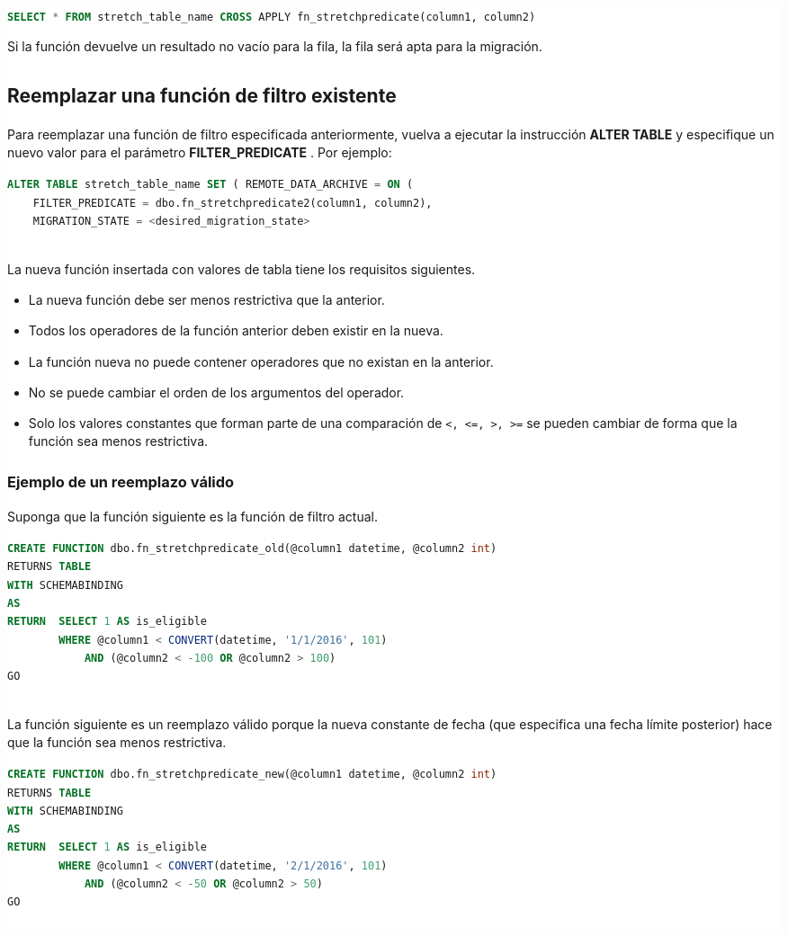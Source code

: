 ```sql  
SELECT * FROM stretch_table_name CROSS APPLY fn_stretchpredicate(column1, column2)  
```  
  
 Si la función devuelve un resultado no vacío para la fila, la fila será apta para la migración.  
  
## <a name="replacePredicate"></a>Reemplazar una función de filtro existente  
 Para reemplazar una función de filtro especificada anteriormente, vuelva a ejecutar la instrucción **ALTER TABLE** y especifique un nuevo valor para el parámetro **FILTER_PREDICATE** . Por ejemplo:  
  
```sql  
ALTER TABLE stretch_table_name SET ( REMOTE_DATA_ARCHIVE = ON (  
    FILTER_PREDICATE = dbo.fn_stretchpredicate2(column1, column2),  
    MIGRATION_STATE = <desired_migration_state>  
  
```  
  
 La nueva función insertada con valores de tabla tiene los requisitos siguientes.  
  
-   La nueva función debe ser menos restrictiva que la anterior.  
  
-   Todos los operadores de la función anterior deben existir en la nueva.  
  
-   La función nueva no puede contener operadores que no existan en la anterior.  
  
-   No se puede cambiar el orden de los argumentos del operador.  
  
-   Solo los valores constantes que forman parte de una comparación de `<, <=, >, >=`  se pueden cambiar de forma que la función sea menos restrictiva.  
  
### <a name="example-of-a-valid-replacement"></a>Ejemplo de un reemplazo válido  
 Suponga que la función siguiente es la función de filtro actual.  
  
```sql  
CREATE FUNCTION dbo.fn_stretchpredicate_old(@column1 datetime, @column2 int)  
RETURNS TABLE  
WITH SCHEMABINDING   
AS   
RETURN  SELECT 1 AS is_eligible  
        WHERE @column1 < CONVERT(datetime, '1/1/2016', 101)  
            AND (@column2 < -100 OR @column2 > 100)  
GO  
  
```  
  
 La función siguiente es un reemplazo válido porque la nueva constante de fecha (que especifica una fecha límite posterior) hace que la función sea menos restrictiva.  
  
```sql  
CREATE FUNCTION dbo.fn_stretchpredicate_new(@column1 datetime, @column2 int)  
RETURNS TABLE  
WITH SCHEMABINDING   
AS   
RETURN  SELECT 1 AS is_eligible  
        WHERE @column1 < CONVERT(datetime, '2/1/2016', 101)  
            AND (@column2 < -50 OR @column2 > 50)  
GO  
  
```  
  